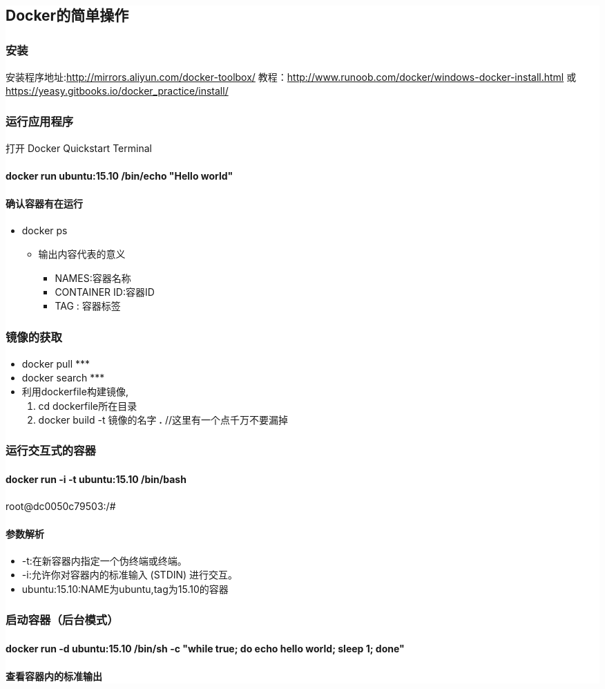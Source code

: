 ## Docker的简单操作
### 安装

安装程序地址:http://mirrors.aliyun.com/docker-toolbox/
教程：http://www.runoob.com/docker/windows-docker-install.html
或 https://yeasy.gitbooks.io/docker_practice/install/

### 运行应用程序

打开 Docker Quickstart Terminal

#### docker run ubuntu:15.10 /bin/echo "Hello world"

#### 确认容器有在运行

-  docker ps

	- 输出内容代表的意义

		- NAMES:容器名称
		- CONTAINER ID:容器ID
		- TAG : 容器标签

### 镜像的获取
- docker pull ***
- docker search ***
- 利用dockerfile构建镜像,
   1. cd dockerfile所在目录
   2. docker build -t 镜像的名字 **.** //这里有一个点千万不要漏掉

### 运行交互式的容器

#### docker run -i -t ubuntu:15.10 /bin/bash

root@dc0050c79503:/#

#### 参数解析

- -t:在新容器内指定一个伪终端或终端。
- -i:允许你对容器内的标准输入 (STDIN) 进行交互。
- ubuntu:15.10:NAME为ubuntu,tag为15.10的容器



### 启动容器（后台模式）

#### docker run -d ubuntu:15.10 /bin/sh -c "while true; do echo hello world; sleep 1; done"




#### 查看容器内的标准输出
